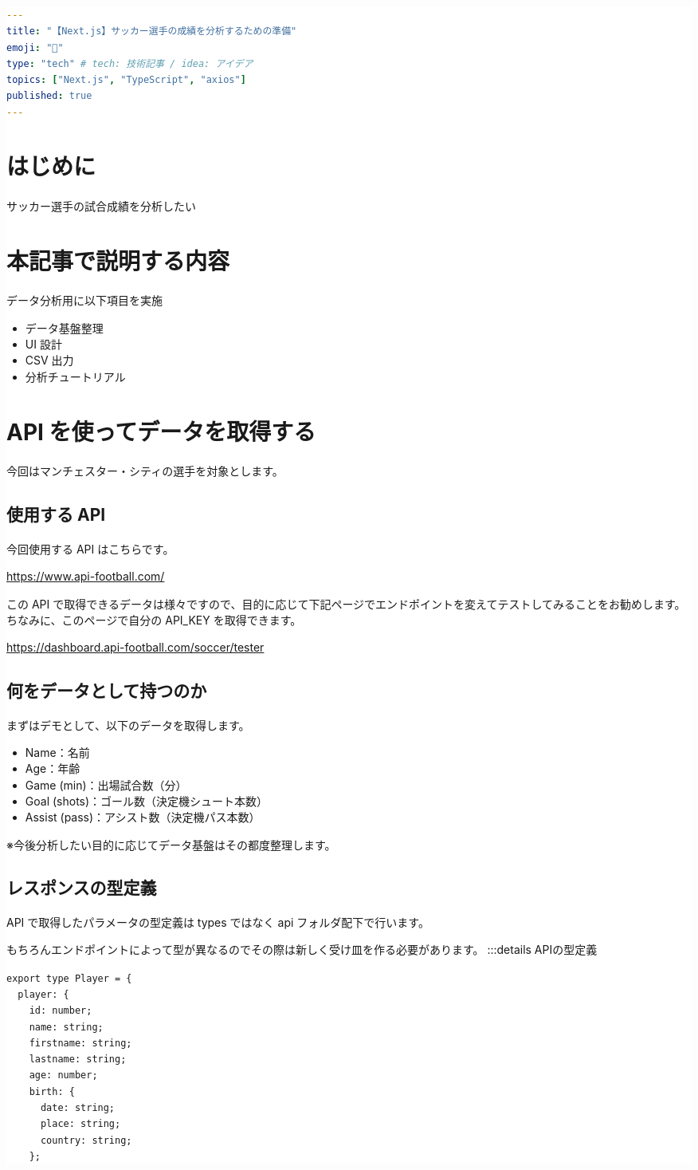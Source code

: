 ```yaml
---
title: "【Next.js】サッカー選手の成績を分析するための準備"
emoji: "🎃"
type: "tech" # tech: 技術記事 / idea: アイデア
topics: ["Next.js", "TypeScript", "axios"]
published: true
---
```


# はじめに
サッカー選手の試合成績を分析したい

# 本記事で説明する内容
データ分析用に以下項目を実施
- データ基盤整理
- UI 設計
- CSV 出力
- 分析チュートリアル

# API を使ってデータを取得する
今回はマンチェスター・シティの選手を対象とします。

## 使用する API
今回使用する API はこちらです。

https://www.api-football.com/

この API で取得できるデータは様々ですので、目的に応じて下記ページでエンドポイントを変えてテストしてみることをお勧めします。ちなみに、このページで自分の API_KEY を取得できます。

https://dashboard.api-football.com/soccer/tester

## 何をデータとして持つのか
まずはデモとして、以下のデータを取得します。
- Name：名前
- Age：年齢
- Game (min)：出場試合数（分）
- Goal (shots)：ゴール数（決定機シュート本数）
- Assist (pass)：アシスト数（決定機パス本数）

※今後分析したい目的に応じてデータ基盤はその都度整理します。

## レスポンスの型定義
API で取得したパラメータの型定義は types ではなく api フォルダ配下で行います。

もちろんエンドポイントによって型が異なるのでその際は新しく受け皿を作る必要があります。
:::details APIの型定義
```ts: src/types/api/player.ts
export type Player = {
  player: {
    id: number;
    name: string;
    firstname: string;
    lastname: string;
    age: number;
    birth: {
      date: string;
      place: string;
      country: string;
    };
```